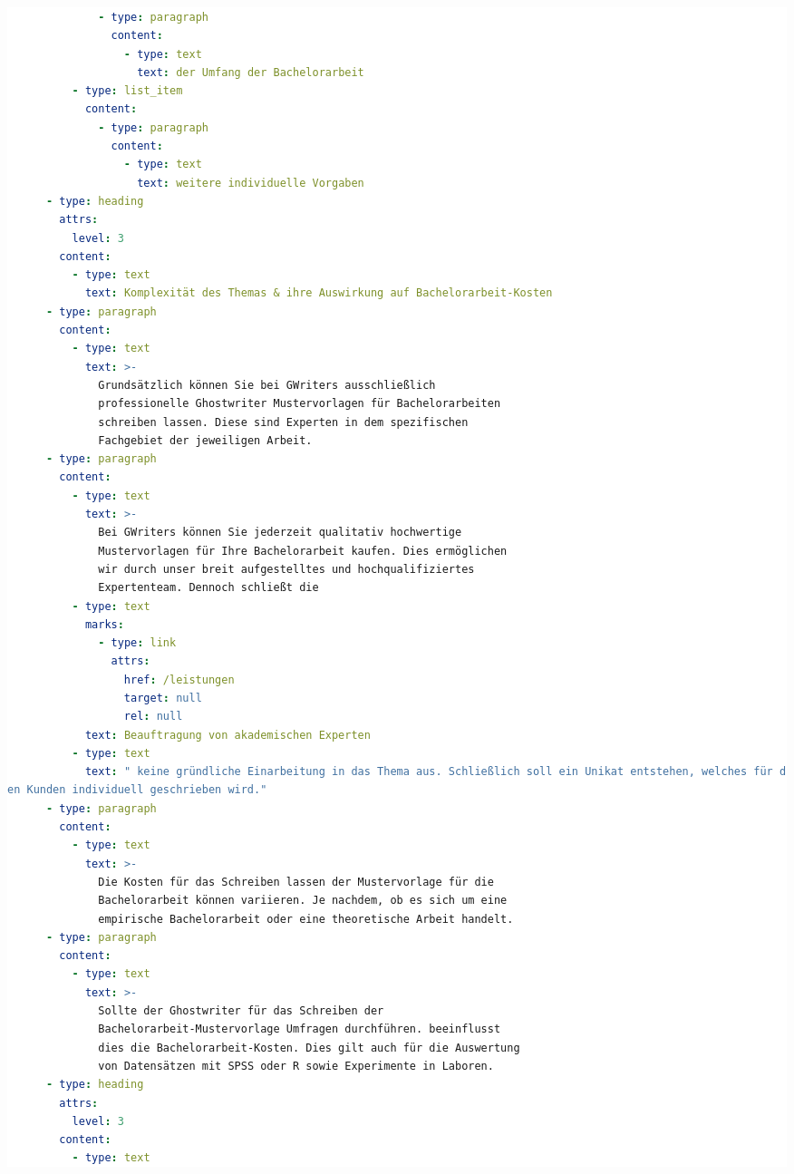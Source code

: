 ```yaml
              - type: paragraph
                content:
                  - type: text
                    text: der Umfang der Bachelorarbeit
          - type: list_item
            content:
              - type: paragraph
                content:
                  - type: text
                    text: weitere individuelle Vorgaben
      - type: heading
        attrs:
          level: 3
        content:
          - type: text
            text: Komplexität des Themas & ihre Auswirkung auf Bachelorarbeit-Kosten
      - type: paragraph
        content:
          - type: text
            text: >-
              Grundsätzlich können Sie bei GWriters ausschließlich
              professionelle Ghostwriter Mustervorlagen für Bachelorarbeiten
              schreiben lassen. Diese sind Experten in dem spezifischen
              Fachgebiet der jeweiligen Arbeit.
      - type: paragraph
        content:
          - type: text
            text: >-
              Bei GWriters können Sie jederzeit qualitativ hochwertige
              Mustervorlagen für Ihre Bachelorarbeit kaufen. Dies ermöglichen
              wir durch unser breit aufgestelltes und hochqualifiziertes
              Expertenteam. Dennoch schließt die
          - type: text
            marks:
              - type: link
                attrs:
                  href: /leistungen
                  target: null
                  rel: null
            text: Beauftragung von akademischen Experten
          - type: text
            text: " keine gründliche Einarbeitung in das Thema aus. Schließlich soll ein Unikat entstehen, welches für den Kunden individuell geschrieben wird."
      - type: paragraph
        content:
          - type: text
            text: >-
              Die Kosten für das Schreiben lassen der Mustervorlage für die
              Bachelorarbeit können variieren. Je nachdem, ob es sich um eine
              empirische Bachelorarbeit oder eine theoretische Arbeit handelt.
      - type: paragraph
        content:
          - type: text
            text: >-
              Sollte der Ghostwriter für das Schreiben der
              Bachelorarbeit-Mustervorlage Umfragen durchführen. beeinflusst
              dies die Bachelorarbeit-Kosten. Dies gilt auch für die Auswertung
              von Datensätzen mit SPSS oder R sowie Experimente in Laboren.
      - type: heading
        attrs:
          level: 3
        content:
          - type: text
```